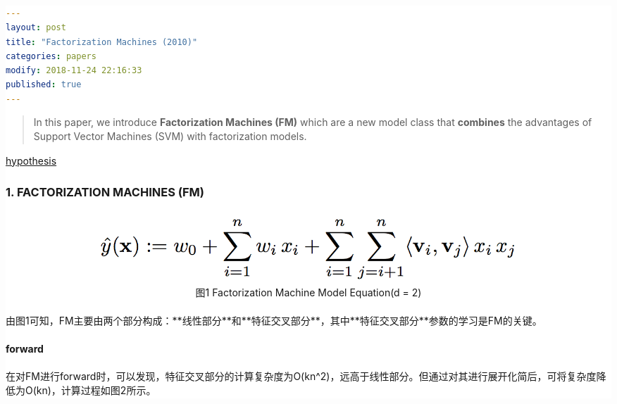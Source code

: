 ```yaml
---
layout: post
title: "Factorization Machines (2010)"
categories: papers
modify: 2018-11-24 22:16:33
published: true
---
```


> In this paper, we introduce **Factorization Machines (FM)** which are a new model class that **combines** the advantages of Support Vector Machines (SVM) with factorization models.


[hypothesis](chrome-extension://bjfhmglciegochdpefhhlphglcehbmek/content/web/viewer.html?file=https%3A%2F%2Fwww.csie.ntu.edu.tw%2F~b97053%2Fpaper%2FRendle2010FM.pdf)

### 1. FACTORIZATION MACHINES (FM)
<center>
<img src="../img/FM/00-model.png" style="width:70%;height:70%;">  
<br>
图1 Factorization Machine Model Equation(d = 2) 
</center>
<br>
由图1可知，FM主要由两个部分构成：**线性部分**和**特征交叉部分**，其中**特征交叉部分**参数的学习是FM的关键。

#### **forward**
在对FM进行forward时，可以发现，特征交叉部分的计算复杂度为O(kn^2)，远高于线性部分。但通过对其进行展开化简后，可将复杂度降低为O(kn)，计算过程如图2所示。
<center>